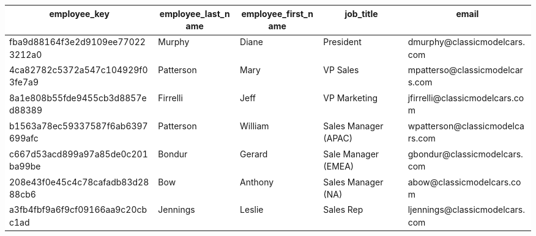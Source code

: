 



<table>
    <thead>
        <tr>
            <th>employee_key</th>
            <th>employee_last_name</th>
            <th>employee_first_name</th>
            <th>job_title</th>
            <th>email</th>
        </tr>
    </thead>
    <tbody>
        <tr>
            <td>fba9d88164f3e2d9109ee770223212a0</td>
            <td>Murphy</td>
            <td>Diane</td>
            <td>President</td>
            <td>dmurphy@classicmodelcars.com</td>
        </tr>
        <tr>
            <td>4ca82782c5372a547c104929f03fe7a9</td>
            <td>Patterson</td>
            <td>Mary</td>
            <td>VP Sales</td>
            <td>mpatterso@classicmodelcars.com</td>
        </tr>
        <tr>
            <td>8a1e808b55fde9455cb3d8857ed88389</td>
            <td>Firrelli</td>
            <td>Jeff</td>
            <td>VP Marketing</td>
            <td>jfirrelli@classicmodelcars.com</td>
        </tr>
        <tr>
            <td>b1563a78ec59337587f6ab6397699afc</td>
            <td>Patterson</td>
            <td>William</td>
            <td>Sales Manager (APAC)</td>
            <td>wpatterson@classicmodelcars.com</td>
        </tr>
        <tr>
            <td>c667d53acd899a97a85de0c201ba99be</td>
            <td>Bondur</td>
            <td>Gerard</td>
            <td>Sale Manager (EMEA)</td>
            <td>gbondur@classicmodelcars.com</td>
        </tr>
        <tr>
            <td>208e43f0e45c4c78cafadb83d2888cb6</td>
            <td>Bow</td>
            <td>Anthony</td>
            <td>Sales Manager (NA)</td>
            <td>abow@classicmodelcars.com</td>
        </tr>
        <tr>
            <td>a3fb4fbf9a6f9cf09166aa9c20cbc1ad</td>
            <td>Jennings</td>
            <td>Leslie</td>
            <td>Sales Rep</td>
            <td>ljennings@classicmodelcars.com</td>
        </tr>
        <tr>
